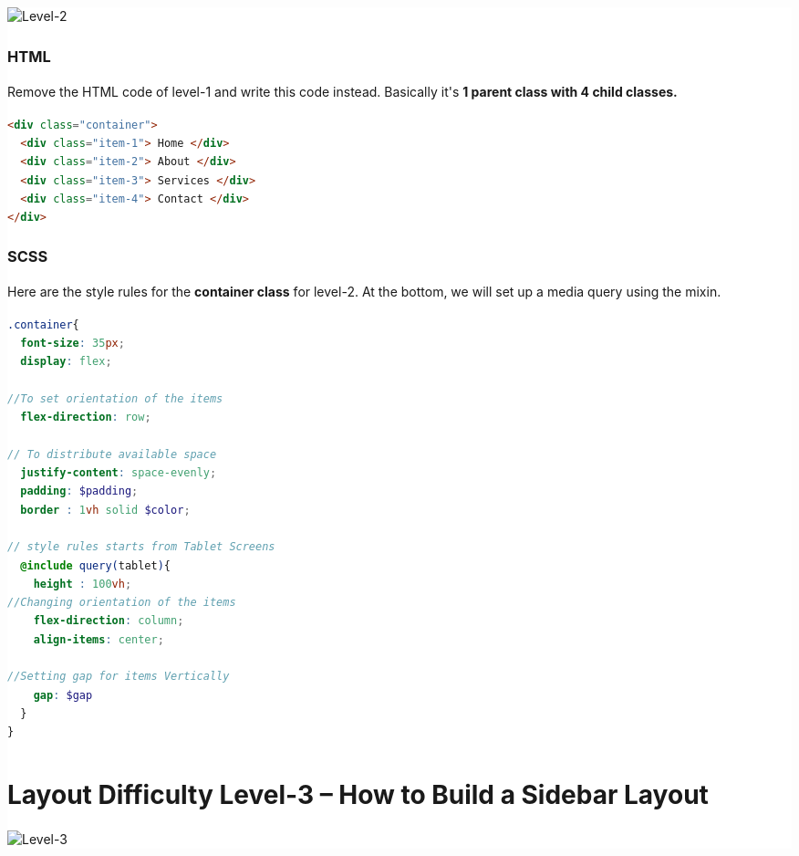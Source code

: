 ![Level-2](https://dev-to-uploads.s3.amazonaws.com/i/dhkcw4npzbmp34lcm4yf.png)

### HTML

Remove the HTML code of level-1 and write this code instead. Basically it's **1 parent class with 4 child classes.**

```html
<div class="container">
  <div class="item-1"> Home </div>
  <div class="item-2"> About </div>
  <div class="item-3"> Services </div>
  <div class="item-4"> Contact </div>
</div>

```

### SCSS

Here are the style rules for the **container class** for level-2. At the bottom, we will set up a media query using the mixin.  

```scss
.container{
  font-size: 35px;
  display: flex;

//To set orientation of the items
  flex-direction: row;

// To distribute available space
  justify-content: space-evenly;
  padding: $padding;
  border : 1vh solid $color;

// style rules starts from Tablet Screens
  @include query(tablet){
    height : 100vh;
//Changing orientation of the items
    flex-direction: column;
    align-items: center;

//Setting gap for items Vertically
    gap: $gap 
  }
}
```

# Layout Difficulty Level-3 – How to Build a Sidebar Layout

![Level-3](https://dev-to-uploads.s3.amazonaws.com/i/evaqt7tcdldtu7g3f9io.png)
